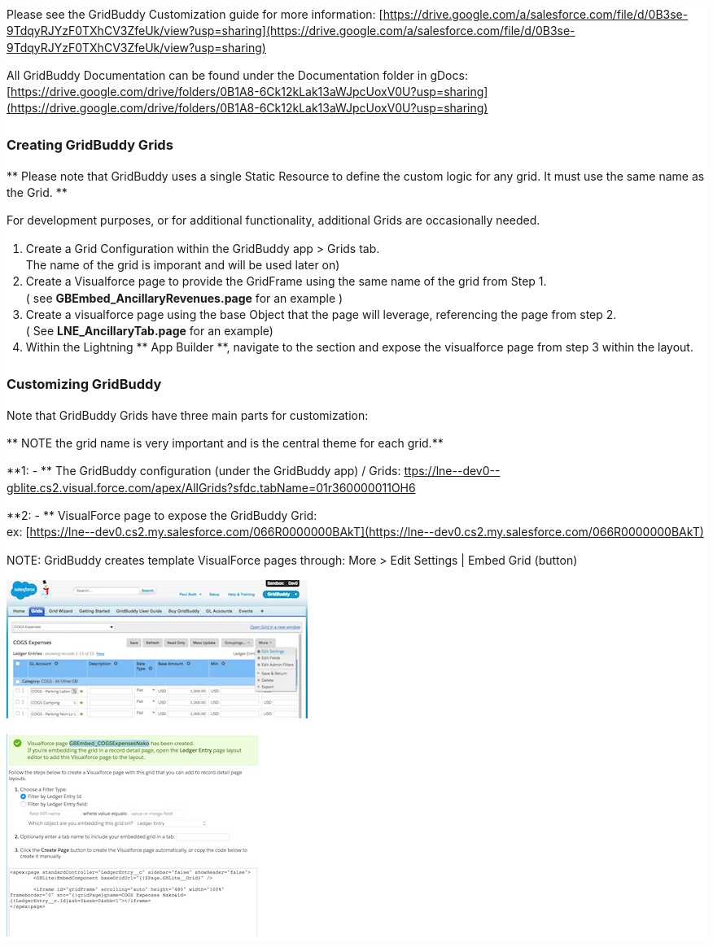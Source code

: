 Please see the GridBuddy Customization guide for more information:
[https://drive.google.com/a/salesforce.com/file/d/0B3se-9TdqyRJYzF0TXhCV3ZfeUk/view?usp=sharing](https://drive.google.com/a/salesforce.com/file/d/0B3se-9TdqyRJYzF0TXhCV3ZfeUk/view?usp=sharing)

All GridBuddy Documentation can be found under the Documentation folder in gDocs:
[https://drive.google.com/drive/folders/0B1A8-6Ck12kLak13aWJpcUoxV0U?usp=sharing](https://drive.google.com/drive/folders/0B1A8-6Ck12kLak13aWJpcUoxV0U?usp=sharing)

### Creating GridBuddy Grids

** Please note that GridBuddy uses a single Static Resource to define the custom logic for any grid. It must use the same name as the Grid. **

For development purposes, or for additional functionality, additional Grids are occasionally needed.

1. Create a Grid Configuration within the GridBuddy app > Grids tab.<br /> The name of the grid is imporant and will be used later on)
2. Create a Visualforce page to provide the GridFrame using the same name of the grid from Step 1.<br />( see **GBEmbed_AncillaryRevenues.page** for an example )<br />
3. Create a visualforce page using the base Object that the page will leverage, referencing the page from step 2.<br />( See **LNE_AncillaryTab.page** for an example)
4. Within the Lightning ** App Builder **, navigate to the section and expose the visualforce page from step 3 within the layout.

### Customizing GridBuddy

Note that GridBuddy Grids have three main parts for customization:

** NOTE the grid name is very important and is the central theme for each grid.**

**1: - ** The GridBuddy configuration (under the GridBuddy app) / Grids: [ttps://lne--dev0--gblite.cs2.visual.force.com/apex/AllGrids?sfdc.tabName=01r360000011OH6](ttps://lne--dev0--gblite.cs2.visual.force.com/apex/AllGrids?sfdc.tabName=01r360000011OH6)

**2: - ** VisualForce page to expose the GridBuddy Grid: <br /> ex: [https://lne--dev0.cs2.my.salesforce.com/066R0000000BAkT](https://lne--dev0.cs2.my.salesforce.com/066R0000000BAkT)

NOTE: GridBuddy creates template VisualForce pages through: More > Edit Settings | Embed Grid (button)

![GridBuddyEditSettings](docs/images/GridBuddyEditSettings.jpg)

![GridBuddyTemplate](docs/images/GridBuddyTemplateVF.jpg)
